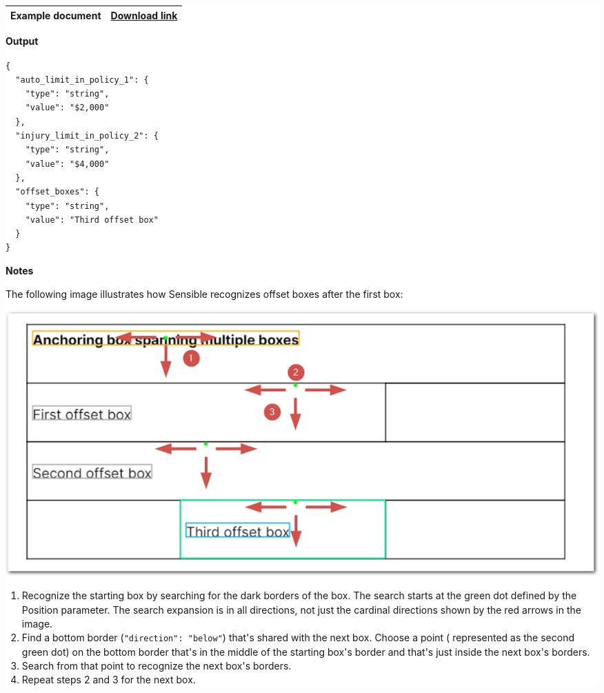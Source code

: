 | Example document | [Download link](https://raw.githubusercontent.com/sensible-hq/sensible-docs/main/readme-sync/assets/v0/pdfs/box_offset.pdf) |
| ---------------------------- | ----------------------------------------------------------------------------------------------------------------------------------- |

**Output**

```
{
  "auto_limit_in_policy_1": {
    "type": "string",
    "value": "$2,000"
  },
  "injury_limit_in_policy_2": {
    "type": "string",
    "value": "$4,000"
  },
  "offset_boxes": {
    "type": "string",
    "value": "Third offset box"
  }
}
```

**Notes**

The following image illustrates how Sensible recognizes offset boxes after the first box:

![Click to enlarge](https://raw.githubusercontent.com/sensible-hq/sensible-docs/main/readme-sync/assets/v0/images/final/box_offset_2.png)

1. Recognize the starting box by searching for the dark borders of the box. The search starts at the green dot defined by the Position parameter. The search expansion is in all directions, not just the cardinal directions shown by the red arrows in the image.
2. Find a bottom border (`"direction": "below"`) that's shared with the next box. Choose a point ( represented as the second green dot) on the bottom border that's in the middle of the starting box's border and that's just inside the next box's borders.
3. Search from that point  to recognize the next box's borders.
4. Repeat steps 2 and 3 for the next box.
